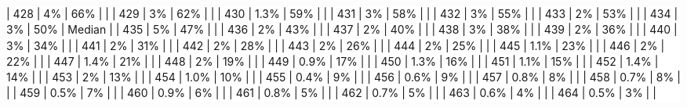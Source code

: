 | 428 | 4% | 66% |  |
| 429 | 3% | 62% |  |
| 430 | 1.3% | 59% |  |
| 431 | 3% | 58% |  |
| 432 | 3% | 55% |  |
| 433 | 2% | 53% |  |
| 434 | 3% | 50% | Median |
| 435 | 5% | 47% |  |
| 436 | 2% | 43% |  |
| 437 | 2% | 40% |  |
| 438 | 3% | 38% |  |
| 439 | 2% | 36% |  |
| 440 | 3% | 34% |  |
| 441 | 2% | 31% |  |
| 442 | 2% | 28% |  |
| 443 | 2% | 26% |  |
| 444 | 2% | 25% |  |
| 445 | 1.1% | 23% |  |
| 446 | 2% | 22% |  |
| 447 | 1.4% | 21% |  |
| 448 | 2% | 19% |  |
| 449 | 0.9% | 17% |  |
| 450 | 1.3% | 16% |  |
| 451 | 1.1% | 15% |  |
| 452 | 1.4% | 14% |  |
| 453 | 2% | 13% |  |
| 454 | 1.0% | 10% |  |
| 455 | 0.4% | 9% |  |
| 456 | 0.6% | 9% |  |
| 457 | 0.8% | 8% |  |
| 458 | 0.7% | 8% |  |
| 459 | 0.5% | 7% |  |
| 460 | 0.9% | 6% |  |
| 461 | 0.8% | 5% |  |
| 462 | 0.7% | 5% |  |
| 463 | 0.6% | 4% |  |
| 464 | 0.5% | 3% |  |